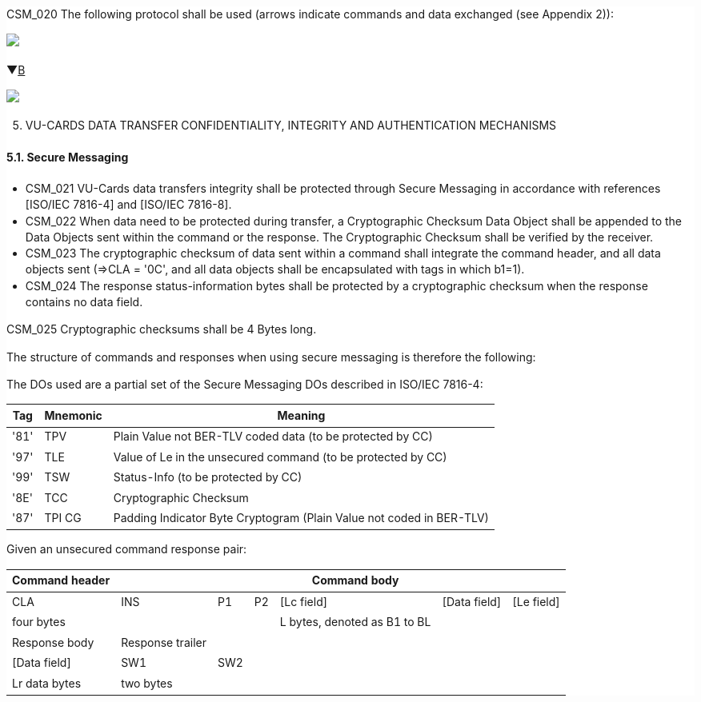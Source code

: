 CSM\_020 The following protocol shall be used (arrows indicate commands and data exchanged (see Appendix 2)):

![](_page_13_Figure_2.jpeg)

▼<u>B</u>

![](_page_14_Figure_2.jpeg)

5. VU-CARDS DATA TRANSFER CONFIDENTIALITY, INTEGRITY AND AUTHENTICATION MECHANISMS

#### 5.1. **Secure Messaging**

- CSM\_021 VU-Cards data transfers integrity shall be protected through Secure Messaging in accordance with references [ISO/IEC 7816-4] and [ISO/IEC 7816-8].
- CSM\_022 When data need to be protected during transfer, a Cryptographic Checksum Data Object shall be appended to the Data Objects sent within the command or the response. The Cryptographic Checksum shall be verified by the receiver.
- CSM\_023 The cryptographic checksum of data sent within a command shall integrate the command header, and all data objects sent (=>CLA = '0C', and all data objects shall be encapsulated with tags in which b1=1).
- CSM\_024 The response status-information bytes shall be protected by a cryptographic checksum when the response contains no data field.

CSM\_025 Cryptographic checksums shall be 4 Bytes long.

The structure of commands and responses when using secure messaging is therefore the following:

The DOs used are a partial set of the Secure Messaging DOs described in ISO/IEC 7816-4:

| Tag  | Mnemonic | Meaning                                                                 |
|------|----------|-------------------------------------------------------------------------|
| '81' | TPV      | Plain Value not BER-TLV coded data (to be protected by CC)              |
| '97' | TLE      | Value of Le in the unsecured command (to be protected by CC)            |
| '99' | TSW      | Status-Info (to be protected by CC)                                     |
| '8E' | TCC      | Cryptographic Checksum                                                  |
| '87' | TPI CG   | Padding Indicator Byte    Cryptogram (Plain Value not coded in BER-TLV) |

Given an unsecured command response pair:

| Command header |                  |     |    | Command body                 |              |            |
|----------------|------------------|-----|----|------------------------------|--------------|------------|
| CLA            | INS              | P1  | P2 | [Lc field]                   | [Data field] | [Le field] |
| four bytes     |                  |     |    | L bytes, denoted as B1 to BL |              |            |
| Response body  | Response trailer |     |    |                              |              |            |
| [Data field]   | SW1              | SW2 |    |                              |              |            |
| Lr data bytes  | two bytes        |     |    |                              |              |            |
